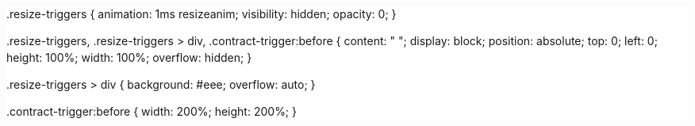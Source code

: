 .resize-triggers {
  animation: 1ms resizeanim;
  visibility: hidden;
  opacity: 0;
}

.resize-triggers, .resize-triggers > div, .contract-trigger:before {
  content: " ";
  display: block;
  position: absolute;
  top: 0;
  left: 0;
  height: 100%;
  width: 100%;
  overflow: hidden;
}

.resize-triggers > div {
  background: #eee;
  overflow: auto;
}

.contract-trigger:before {
  width: 200%;
  height: 200%;
}